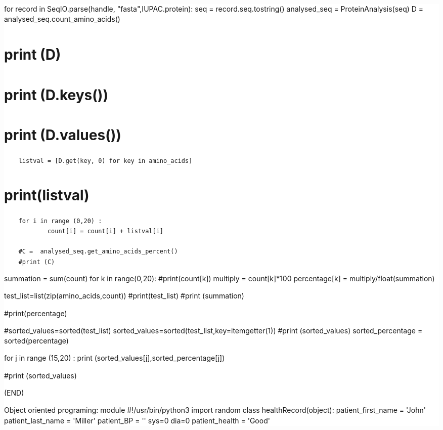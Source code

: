 for record in SeqIO.parse(handle, "fasta",IUPAC.protein):
        seq = record.seq.tostring()
        analysed_seq = ProteinAnalysis(seq)
        D =  analysed_seq.count_amino_acids()
#       print (D)
#       print (D.keys())
#       print (D.values())

        listval = [D.get(key, 0) for key in amino_acids]
#       print(listval)
        for i in range (0,20) :
                count[i] = count[i] + listval[i]

        #C =  analysed_seq.get_amino_acids_percent()
        #print (C)


summation = sum(count)
for k in range(0,20):
        #print(count[k])
        multiply = count[k]*100
        percentage[k] = multiply/float(summation)

test_list=list(zip(amino_acids,count))
#print(test_list)
#print (summation)


#print(percentage)

#sorted_values=sorted(test_list)
sorted_values=sorted(test_list,key=itemgetter(1))
#print (sorted_values)
sorted_percentage = sorted(percentage)

for j in range (15,20) :
        print (sorted_values[j],sorted_percentage[j])

#print (sorted_values)






(END) 




Object oriented programing:
module
#!/usr/bin/python3
import random
class healthRecord(object):
        patient_first_name = 'John'
        patient_last_name = 'Miller'
        patient_BP = ''
        sys=0
        dia=0
        patient_health = 'Good'
